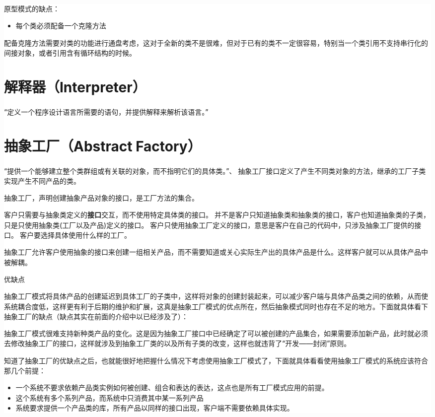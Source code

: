 原型模式的缺点：
- 每个类必须配备一个克隆方法

配备克隆方法需要对类的功能进行通盘考虑，这对于全新的类不是很难，但对于已有的类不一定很容易，特别当一个类引用不支持串行化的间接对象，或者引用含有循环结构的时候。

# 解释器（Interpreter）
“定义一个程序设计语言所需要的语句，并提供解释来解析该语言。”

# 抽象工厂（Abstract Factory）
“提供一个能够建立整个类群组或有关联的对象，而不指明它们的具体类。”、
抽象工厂接口定义了产生不同类对象的方法，继承的工厂子类实现产生不同产品的类。

抽象工厂，声明创建抽象产品对象的接口，是工厂方法的集合。

客户只需要与抽象类定义的**接口**交互，而不使用特定具体类的接口。
并不是客户只知道抽象类和抽象类的接口，客户也知道抽象类的子类，只是只使用抽象类(工厂以及产品)定义的接口。
客户只使用抽象工厂定义的接口，意思是客户在自己的代码中，只涉及抽象工厂提供的接口。
客户要选择具体使用什么样的工厂。

抽象工厂允许客户使用抽象的接口来创建一组相关产品，而不需要知道或关心实际生产出的具体产品是什么。这样客户就可以从具体产品中被解耦。

优缺点

抽象工厂模式将具体产品的创建延迟到具体工厂的子类中，这样将对象的创建封装起来，可以减少客户端与具体产品类之间的依赖，从而使系统耦合度低，这样更有利于后期的维护和扩展，这真是抽象工厂模式的优点所在，然后抽象模式同时也存在不足的地方。下面就具体看下抽象工厂的缺点（缺点其实在前面的介绍中以已经涉及了）：

抽象工厂模式很难支持新种类产品的变化。这是因为抽象工厂接口中已经确定了可以被创建的产品集合，如果需要添加新产品，此时就必须去修改抽象工厂的接口，这样就涉及到抽象工厂类的以及所有子类的改变，这样也就违背了“开发——封闭”原则。

知道了抽象工厂的优缺点之后，也就能很好地把握什么情况下考虑使用抽象工厂模式了，下面就具体看看使用抽象工厂模式的系统应该符合那几个前提：
- 一个系统不要求依赖产品类实例如何被创建、组合和表达的表达，这点也是所有工厂模式应用的前提。
- 这个系统有多个系列产品，而系统中只消费其中某一系列产品
- 系统要求提供一个产品类的库，所有产品以同样的接口出现，客户端不需要依赖具体实现。
